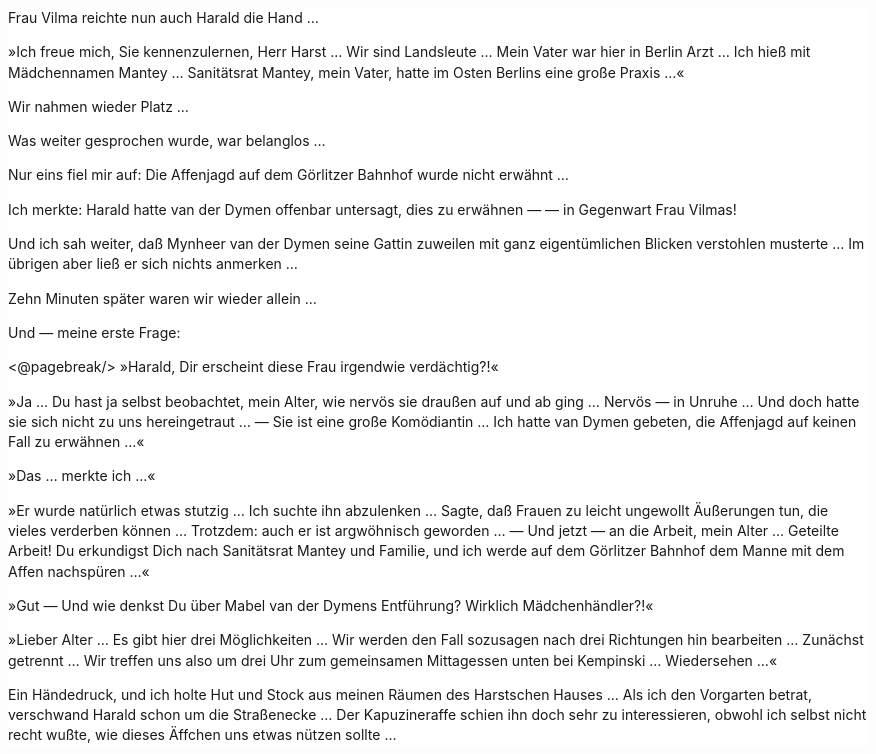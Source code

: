 Frau Vilma reichte nun auch Harald die Hand …

»Ich freue mich, Sie kennenzulernen, Herr Harst …
Wir sind Landsleute … Mein Vater war hier in Berlin
Arzt … Ich hieß mit Mädchennamen Mantey … Sanitätsrat
Mantey, mein Vater, hatte im Osten Berlins eine
große Praxis …«

Wir nahmen wieder Platz …

Was weiter gesprochen wurde, war belanglos …

Nur eins fiel mir auf: Die Affenjagd auf dem Görlitzer
Bahnhof wurde nicht erwähnt …

Ich merkte: Harald hatte van der Dymen offenbar untersagt,
dies zu erwähnen — — in Gegenwart Frau Vilmas!

Und ich sah weiter, daß Mynheer van der Dymen seine
Gattin zuweilen mit ganz eigentümlichen Blicken verstohlen
musterte … Im übrigen aber ließ er sich nichts anmerken
…

Zehn Minuten später waren wir wieder allein …

Und — meine erste Frage:

<@pagebreak/>
»Harald, Dir erscheint diese Frau irgendwie verdächtig?!«

»Ja … Du hast ja selbst beobachtet, mein Alter, wie
nervös sie draußen auf und ab ging … Nervös — in
Unruhe … Und doch hatte sie sich nicht zu uns hereingetraut
… — Sie ist eine große Komödiantin … Ich
hatte van Dymen gebeten, die Affenjagd auf keinen Fall
zu erwähnen …«

»Das … merkte ich …«

»Er wurde natürlich etwas stutzig … Ich suchte ihn
abzulenken … Sagte, daß Frauen zu leicht ungewollt
Äußerungen tun, die vieles verderben können … Trotzdem:
auch er ist argwöhnisch geworden … — Und jetzt
— an die Arbeit, mein Alter … Geteilte Arbeit! Du
erkundigst Dich nach Sanitätsrat Mantey und Familie, und
ich werde auf dem Görlitzer Bahnhof dem Manne mit dem
Affen nachspüren …«

»Gut — Und wie denkst Du über Mabel van der
Dymens Entführung? Wirklich Mädchenhändler?!«

»Lieber Alter … Es gibt hier drei Möglichkeiten …
Wir werden den Fall sozusagen nach drei Richtungen hin
bearbeiten … Zunächst getrennt … Wir treffen uns
also um drei Uhr zum gemeinsamen Mittagessen unten bei
Kempinski … Wiedersehen …«

Ein Händedruck, und ich holte Hut und Stock aus
meinen Räumen des Harstschen Hauses … Als ich den
Vorgarten betrat, verschwand Harald schon um die Straßenecke
… Der Kapuzineraffe schien ihn doch sehr zu interessieren,
obwohl ich selbst nicht recht wußte, wie dieses Äffchen
uns etwas nützen sollte …

